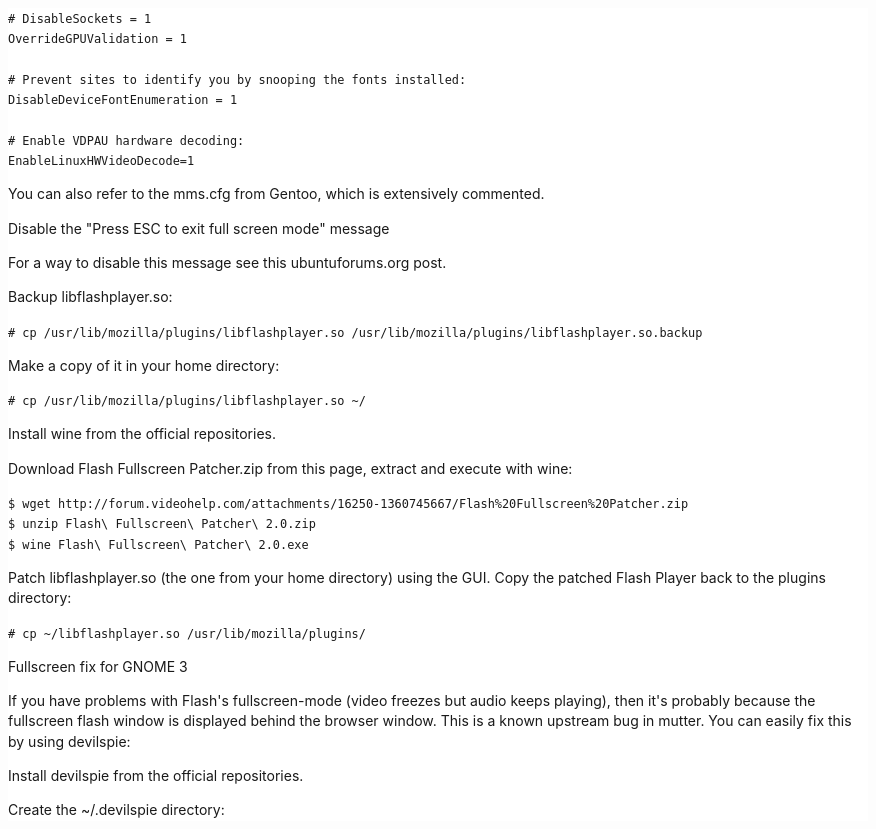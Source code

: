     # DisableSockets = 1 
    OverrideGPUValidation = 1

    # Prevent sites to identify you by snooping the fonts installed:
    DisableDeviceFontEnumeration = 1

    # Enable VDPAU hardware decoding:
    EnableLinuxHWVideoDecode=1

You can also refer to the mms.cfg from Gentoo, which is extensively
commented.

Disable the "Press ESC to exit full screen mode" message

For a way to disable this message see this ubuntuforums.org post.

Backup libflashplayer.so:

    # cp /usr/lib/mozilla/plugins/libflashplayer.so /usr/lib/mozilla/plugins/libflashplayer.so.backup 

Make a copy of it in your home directory:

    # cp /usr/lib/mozilla/plugins/libflashplayer.so ~/

Install wine from the official repositories.

Download Flash Fullscreen Patcher.zip from this page, extract and
execute with wine:

    $ wget http://forum.videohelp.com/attachments/16250-1360745667/Flash%20Fullscreen%20Patcher.zip
    $ unzip Flash\ Fullscreen\ Patcher\ 2.0.zip
    $ wine Flash\ Fullscreen\ Patcher\ 2.0.exe

Patch libflashplayer.so (the one from your home directory) using the
GUI. Copy the patched Flash Player back to the plugins directory:

    # cp ~/libflashplayer.so /usr/lib/mozilla/plugins/

Fullscreen fix for GNOME 3

If you have problems with Flash's fullscreen-mode (video freezes but
audio keeps playing), then it's probably because the fullscreen flash
window is displayed behind the browser window. This is a known upstream
bug in mutter. You can easily fix this by using devilspie:

Install devilspie from the official repositories.

Create the ~/.devilspie directory:
